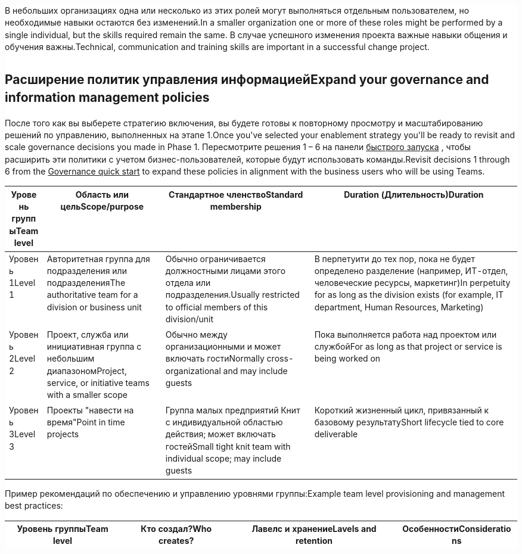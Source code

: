<span data-ttu-id="b6be4-213">В небольших организациях одна или несколько из этих ролей могут выполняться отдельным пользователем, но необходимые навыки остаются без изменений.</span><span class="sxs-lookup"><span data-stu-id="b6be4-213">In a smaller organization one or more of these roles might be performed by a single individual, but the skills required remain the same.</span></span>  <span data-ttu-id="b6be4-214">В случае успешного изменения проекта важные навыки общения и обучения важны.</span><span class="sxs-lookup"><span data-stu-id="b6be4-214">Technical, communication and training skills are important in a successful change project.</span></span> 

## <a name="expand-your-governance-and-information-management-policies"></a><span data-ttu-id="b6be4-215">Расширение политик управления информацией</span><span class="sxs-lookup"><span data-stu-id="b6be4-215">Expand your governance and information management policies</span></span>

<span data-ttu-id="b6be4-216">После того как вы выберете стратегию включения, вы будете готовы к повторному просмотру и масштабированию решений по управлению, выполненных на этапе 1.</span><span class="sxs-lookup"><span data-stu-id="b6be4-216">Once you've selected your enablement strategy you'll be ready to revisit and scale governance decisions you made in Phase 1.</span></span> <span data-ttu-id="b6be4-217">Пересмотрите решения 1 – 6 на панели [быстрого запуска](teams-adoption-governance-quick-start.md) , чтобы расширить эти политики с учетом бизнес-пользователей, которые будут использовать команды.</span><span class="sxs-lookup"><span data-stu-id="b6be4-217">Revisit decisions 1 through 6 from the [Governance quick start](teams-adoption-governance-quick-start.md) to expand these policies in alignment with the business users who will be using Teams.</span></span> 

| <span data-ttu-id="b6be4-218">Уровень группы</span><span class="sxs-lookup"><span data-stu-id="b6be4-218">Team level</span></span> | <span data-ttu-id="b6be4-219">Область или цель</span><span class="sxs-lookup"><span data-stu-id="b6be4-219">Scope/purpose</span></span> | <span data-ttu-id="b6be4-220">Стандартное членство</span><span class="sxs-lookup"><span data-stu-id="b6be4-220">Standard membership</span></span> | <span data-ttu-id="b6be4-221">Duration (Длительность)</span><span class="sxs-lookup"><span data-stu-id="b6be4-221">Duration</span></span> |
|----------- | ------------- | ------------------- | -------- |
|<span data-ttu-id="b6be4-222">Уровень 1</span><span class="sxs-lookup"><span data-stu-id="b6be4-222">Level 1</span></span> | <span data-ttu-id="b6be4-223">Авторитетная группа для подразделения или подразделения</span><span class="sxs-lookup"><span data-stu-id="b6be4-223">The authoritative team for a division or business unit</span></span> | <span data-ttu-id="b6be4-224">Обычно ограничивается должностными лицами этого отдела или подразделения.</span><span class="sxs-lookup"><span data-stu-id="b6be4-224">Usually restricted to official members of this division/unit</span></span> | <span data-ttu-id="b6be4-225">В перпетуити до тех пор, пока не будет определено разделение (например, ИТ-отдел, человеческие ресурсы, маркетинг)</span><span class="sxs-lookup"><span data-stu-id="b6be4-225">In perpetuity for as long as the division exists (for example, IT department, Human Resources, Marketing)</span></span>|
| <span data-ttu-id="b6be4-226">Уровень 2</span><span class="sxs-lookup"><span data-stu-id="b6be4-226">Level 2</span></span> | <span data-ttu-id="b6be4-227">Проект, служба или инициативная группа с небольшим диапазоном</span><span class="sxs-lookup"><span data-stu-id="b6be4-227">Project, service, or initiative teams with a smaller scope</span></span> |  <span data-ttu-id="b6be4-228">Обычно между организационными и может включать гости</span><span class="sxs-lookup"><span data-stu-id="b6be4-228">Normally cross-organizational and may include guests</span></span> | <span data-ttu-id="b6be4-229">Пока выполняется работа над проектом или службой</span><span class="sxs-lookup"><span data-stu-id="b6be4-229">For as long as that project or service is being worked on</span></span> |
| <span data-ttu-id="b6be4-230">Уровень 3</span><span class="sxs-lookup"><span data-stu-id="b6be4-230">Level 3</span></span> | <span data-ttu-id="b6be4-231">Проекты "навести на время"</span><span class="sxs-lookup"><span data-stu-id="b6be4-231">Point in time projects</span></span> | <span data-ttu-id="b6be4-232">Группа малых предприятий Книт с индивидуальной областью действия; может включать гостей</span><span class="sxs-lookup"><span data-stu-id="b6be4-232">Small tight knit team with individual scope; may include guests</span></span> | <span data-ttu-id="b6be4-233">Короткий жизненный цикл, привязанный к базовому результату</span><span class="sxs-lookup"><span data-stu-id="b6be4-233">Short lifecycle tied to core deliverable</span></span> |

<span data-ttu-id="b6be4-234">Пример рекомендаций по обеспечению и управлению уровнями группы:</span><span class="sxs-lookup"><span data-stu-id="b6be4-234">Example team level provisioning and management best practices:</span></span>

|<span data-ttu-id="b6be4-235">Уровень группы</span><span class="sxs-lookup"><span data-stu-id="b6be4-235">Team level</span></span> | <span data-ttu-id="b6be4-236">Кто создал?</span><span class="sxs-lookup"><span data-stu-id="b6be4-236">Who creates?</span></span> | <span data-ttu-id="b6be4-237">Лавелс и хранение</span><span class="sxs-lookup"><span data-stu-id="b6be4-237">Lavels and retention</span></span> | <span data-ttu-id="b6be4-238">Особенности</span><span class="sxs-lookup"><span data-stu-id="b6be4-238">Considerations</span></span> |
| --------- | ------------ | -------------------- | -------------- |